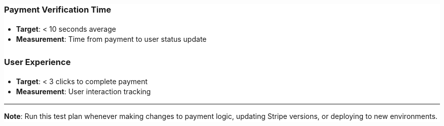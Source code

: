 ### Payment Verification Time
- **Target**: < 10 seconds average
- **Measurement**: Time from payment to user status update

### User Experience
- **Target**: < 3 clicks to complete payment
- **Measurement**: User interaction tracking

---

**Note**: Run this test plan whenever making changes to payment logic, updating Stripe versions, or deploying to new environments.
